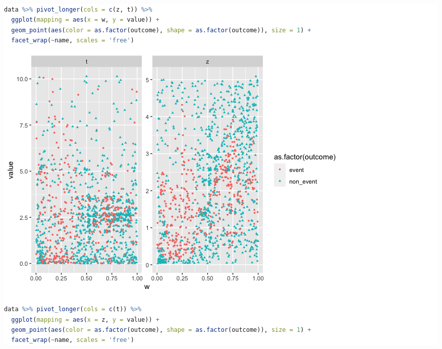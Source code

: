 
``` r
data %>% pivot_longer(cols = c(z, t)) %>%
  ggplot(mapping = aes(x = w, y = value)) + 
  geom_point(aes(color = as.factor(outcome), shape = as.factor(outcome)), size = 1) + 
  facet_wrap(~name, scales = 'free')
```

![](part1_EDA_files/figure-gfm/w%20vs%20Inputs%20Colored%20by%20Binary%20Outcome-1.png)

``` r
data %>% pivot_longer(cols = c(t)) %>%
  ggplot(mapping = aes(x = z, y = value)) + 
  geom_point(aes(color = as.factor(outcome), shape = as.factor(outcome)), size = 1) + 
  facet_wrap(~name, scales = 'free')
```
